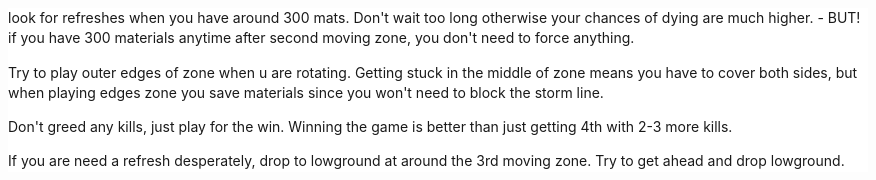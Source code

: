look for refreshes when you have around 300 mats. Don't wait too long otherwise your chances of dying are much higher. - BUT! if you have 300 materials anytime after second moving zone, you don't need to force anything.

Try to play outer edges of zone when u are rotating. Getting stuck in the middle of zone means you have to cover both sides, but when playing edges zone you save materials since you won't need to block the storm line.

Don't greed any kills, just play for the win. Winning the game is better than just getting 4th with 2-3 more kills.

If you are need a refresh desperately, drop to lowground at around the 3rd moving zone. Try to get ahead and drop lowground.

